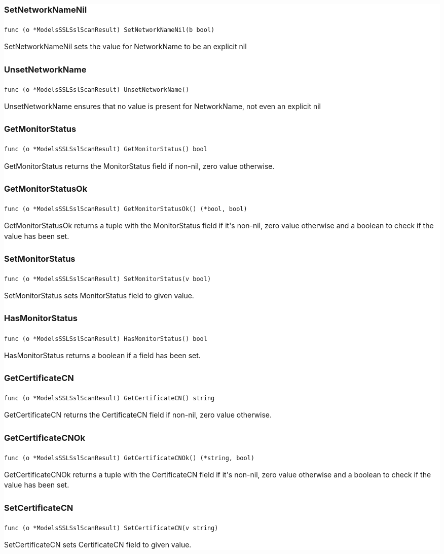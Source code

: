 ### SetNetworkNameNil

`func (o *ModelsSSLSslScanResult) SetNetworkNameNil(b bool)`

 SetNetworkNameNil sets the value for NetworkName to be an explicit nil

### UnsetNetworkName
`func (o *ModelsSSLSslScanResult) UnsetNetworkName()`

UnsetNetworkName ensures that no value is present for NetworkName, not even an explicit nil
### GetMonitorStatus

`func (o *ModelsSSLSslScanResult) GetMonitorStatus() bool`

GetMonitorStatus returns the MonitorStatus field if non-nil, zero value otherwise.

### GetMonitorStatusOk

`func (o *ModelsSSLSslScanResult) GetMonitorStatusOk() (*bool, bool)`

GetMonitorStatusOk returns a tuple with the MonitorStatus field if it's non-nil, zero value otherwise
and a boolean to check if the value has been set.

### SetMonitorStatus

`func (o *ModelsSSLSslScanResult) SetMonitorStatus(v bool)`

SetMonitorStatus sets MonitorStatus field to given value.

### HasMonitorStatus

`func (o *ModelsSSLSslScanResult) HasMonitorStatus() bool`

HasMonitorStatus returns a boolean if a field has been set.

### GetCertificateCN

`func (o *ModelsSSLSslScanResult) GetCertificateCN() string`

GetCertificateCN returns the CertificateCN field if non-nil, zero value otherwise.

### GetCertificateCNOk

`func (o *ModelsSSLSslScanResult) GetCertificateCNOk() (*string, bool)`

GetCertificateCNOk returns a tuple with the CertificateCN field if it's non-nil, zero value otherwise
and a boolean to check if the value has been set.

### SetCertificateCN

`func (o *ModelsSSLSslScanResult) SetCertificateCN(v string)`

SetCertificateCN sets CertificateCN field to given value.
